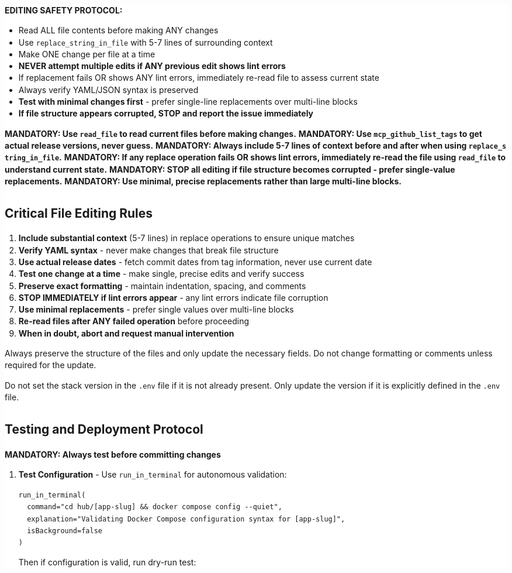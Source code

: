 **EDITING SAFETY PROTOCOL:**

- Read ALL file contents before making ANY changes
- Use `replace_string_in_file` with 5-7 lines of surrounding context
- Make ONE change per file at a time
- **NEVER attempt multiple edits if ANY previous edit shows lint errors**
- If replacement fails OR shows ANY lint errors, immediately re-read file to assess current state
- Always verify YAML/JSON syntax is preserved
- **Test with minimal changes first** - prefer single-line replacements over multi-line blocks
- **If file structure appears corrupted, STOP and report the issue immediately**

**MANDATORY: Use `read_file` to read current files before making changes.**
**MANDATORY: Use `mcp_github_list_tags` to get actual release versions, never guess.**
**MANDATORY: Always include 5-7 lines of context before and after when using `replace_string_in_file`.**
**MANDATORY: If any replace operation fails OR shows lint errors, immediately re-read the file using `read_file` to understand current state.**
**MANDATORY: STOP all editing if file structure becomes corrupted - prefer single-value replacements.**
**MANDATORY: Use minimal, precise replacements rather than large multi-line blocks.**

## Critical File Editing Rules

1. **Include substantial context** (5-7 lines) in replace operations to ensure unique matches
2. **Verify YAML syntax** - never make changes that break file structure
3. **Use actual release dates** - fetch commit dates from tag information, never use current date
4. **Test one change at a time** - make single, precise edits and verify success
5. **Preserve exact formatting** - maintain indentation, spacing, and comments
6. **STOP IMMEDIATELY if lint errors appear** - any lint errors indicate file corruption
7. **Use minimal replacements** - prefer single values over multi-line blocks
8. **Re-read files after ANY failed operation** before proceeding
9. **When in doubt, abort and request manual intervention**

Always preserve the structure of the files and only update the necessary fields. Do not change formatting or comments unless required for the update.

Do not set the stack version in the `.env` file if it is not already present. Only update the version if it is explicitly defined in the `.env` file.

## Testing and Deployment Protocol

**MANDATORY: Always test before committing changes**

1. **Test Configuration** - Use `run_in_terminal` for autonomous validation:

   ```
   run_in_terminal(
     command="cd hub/[app-slug] && docker compose config --quiet",
     explanation="Validating Docker Compose configuration syntax for [app-slug]",
     isBackground=false
   )
   ```

   Then if configuration is valid, run dry-run test:
